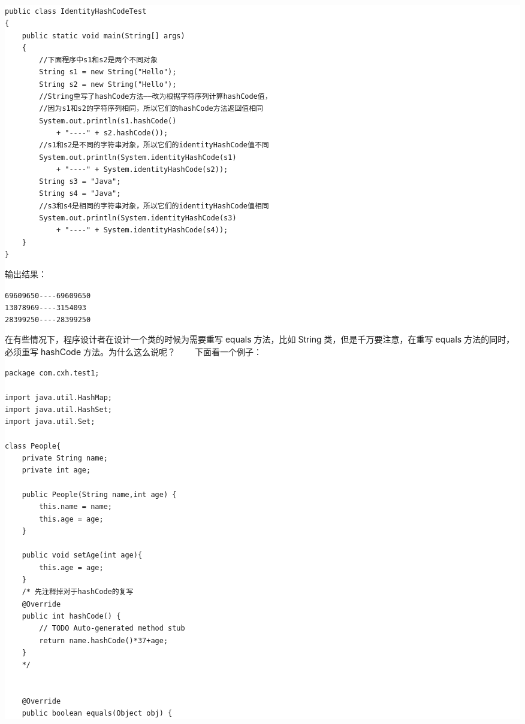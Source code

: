```
public class IdentityHashCodeTest
{
    public static void main(String[] args)
    {
        //下面程序中s1和s2是两个不同对象
        String s1 = new String("Hello");
        String s2 = new String("Hello");
        //String重写了hashCode方法——改为根据字符序列计算hashCode值，
        //因为s1和s2的字符序列相同，所以它们的hashCode方法返回值相同
        System.out.println(s1.hashCode()
            + "----" + s2.hashCode());
        //s1和s2是不同的字符串对象，所以它们的identityHashCode值不同
        System.out.println(System.identityHashCode(s1)
            + "----" + System.identityHashCode(s2));
        String s3 = "Java";
        String s4 = "Java";
        //s3和s4是相同的字符串对象，所以它们的identityHashCode值相同
        System.out.println(System.identityHashCode(s3)
            + "----" + System.identityHashCode(s4));
    }
}

```

输出结果：

```
69609650----69609650
13078969----3154093
28399250----28399250
```

在有些情况下，程序设计者在设计一个类的时候为需要重写 equals 方法，比如 String 类，但是千万要注意，在重写 equals 方法的同时，必须重写 hashCode 方法。为什么这么说呢？
　　下面看一个例子：

```
package com.cxh.test1;

import java.util.HashMap;
import java.util.HashSet;
import java.util.Set;

class People{
    private String name;
    private int age;

    public People(String name,int age) {
        this.name = name;
        this.age = age;
    }

    public void setAge(int age){
        this.age = age;
    }
    /* 先注释掉对于hashCode的复写
    @Override
    public int hashCode() {
        // TODO Auto-generated method stub
        return name.hashCode()*37+age;
    }
    */


    @Override
    public boolean equals(Object obj) {
```